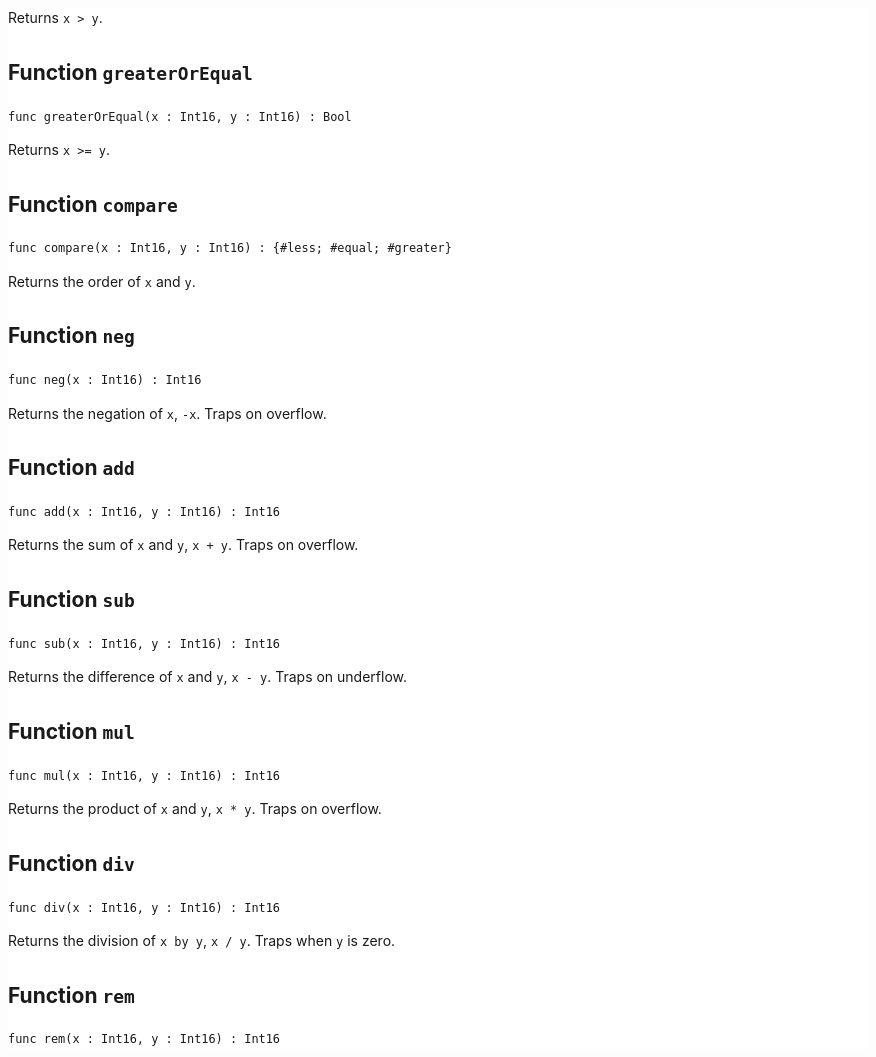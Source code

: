 Returns `x > y`.

## Function `greaterOrEqual`
```motoko no-repl
func greaterOrEqual(x : Int16, y : Int16) : Bool
```

Returns `x >= y`.

## Function `compare`
```motoko no-repl
func compare(x : Int16, y : Int16) : {#less; #equal; #greater}
```

Returns the order of `x` and `y`.

## Function `neg`
```motoko no-repl
func neg(x : Int16) : Int16
```

Returns the negation of `x`, `-x`. Traps on overflow.

## Function `add`
```motoko no-repl
func add(x : Int16, y : Int16) : Int16
```

Returns the sum of `x` and `y`, `x + y`. Traps on overflow.

## Function `sub`
```motoko no-repl
func sub(x : Int16, y : Int16) : Int16
```

Returns the difference of `x` and `y`, `x - y`. Traps on underflow.

## Function `mul`
```motoko no-repl
func mul(x : Int16, y : Int16) : Int16
```

Returns the product of `x` and `y`, `x * y`. Traps on overflow.

## Function `div`
```motoko no-repl
func div(x : Int16, y : Int16) : Int16
```

Returns the division of `x by y`, `x / y`.
Traps when `y` is zero.

## Function `rem`
```motoko no-repl
func rem(x : Int16, y : Int16) : Int16
```
